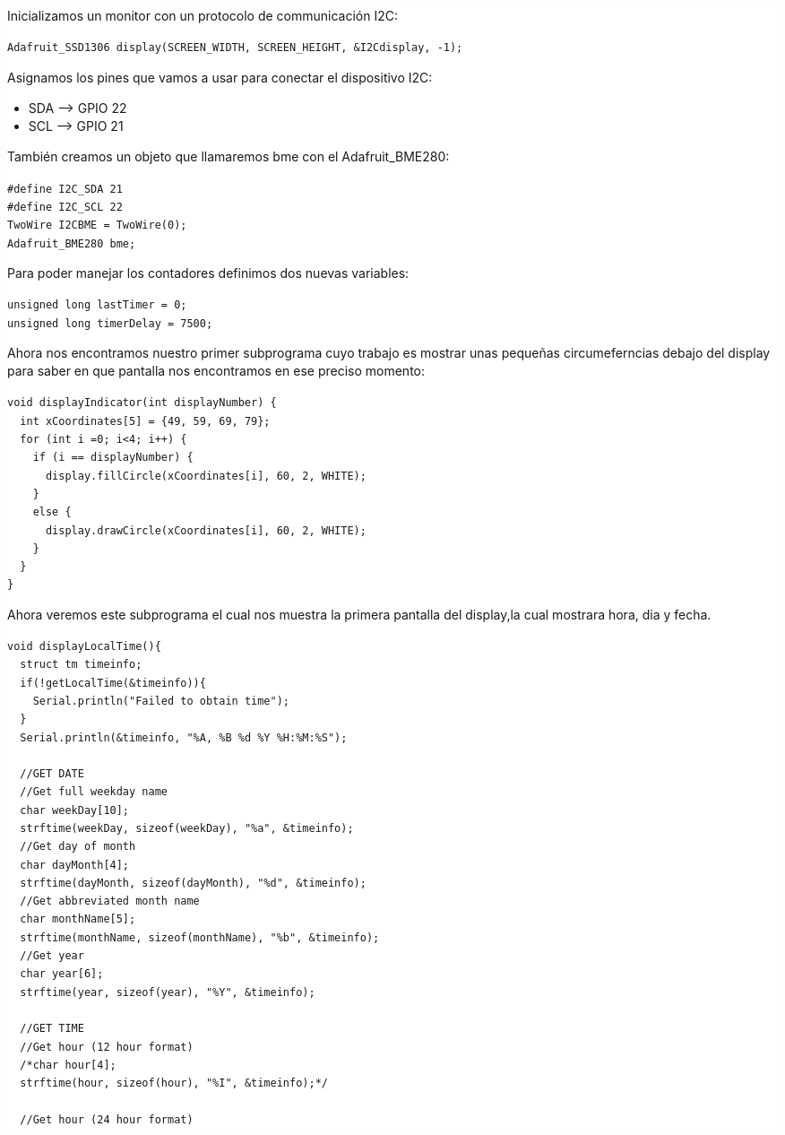Inicializamos un monitor con un protocolo de communicación I2C:
```
Adafruit_SSD1306 display(SCREEN_WIDTH, SCREEN_HEIGHT, &I2Cdisplay, -1);
```

Asignamos los pines que vamos a usar para conectar el dispositivo I2C:
- SDA --> GPIO 22
- SCL --> GPIO 21

También creamos un objeto que llamaremos bme con el Adafruit_BME280:
```
#define I2C_SDA 21
#define I2C_SCL 22
TwoWire I2CBME = TwoWire(0);
Adafruit_BME280 bme;
```

Para poder manejar los contadores definimos dos nuevas variables:
```
unsigned long lastTimer = 0;
unsigned long timerDelay = 7500; 
```
Ahora nos encontramos nuestro primer subprograma cuyo trabajo es mostrar unas pequeñas circumeferncias debajo del display para saber en que pantalla nos encontramos en ese preciso momento:
```
void displayIndicator(int displayNumber) {
  int xCoordinates[5] = {49, 59, 69, 79};
  for (int i =0; i<4; i++) {
    if (i == displayNumber) {
      display.fillCircle(xCoordinates[i], 60, 2, WHITE);
    }
    else {
      display.drawCircle(xCoordinates[i], 60, 2, WHITE);
    }
  }
}
```
Ahora veremos este subprograma el cual nos muestra la primera pantalla del display,la cual mostrara hora, dia y fecha.
```
void displayLocalTime(){
  struct tm timeinfo;
  if(!getLocalTime(&timeinfo)){
    Serial.println("Failed to obtain time");
  }
  Serial.println(&timeinfo, "%A, %B %d %Y %H:%M:%S");

  //GET DATE
  //Get full weekday name
  char weekDay[10];
  strftime(weekDay, sizeof(weekDay), "%a", &timeinfo);
  //Get day of month
  char dayMonth[4];
  strftime(dayMonth, sizeof(dayMonth), "%d", &timeinfo);
  //Get abbreviated month name
  char monthName[5];
  strftime(monthName, sizeof(monthName), "%b", &timeinfo);
  //Get year
  char year[6];
  strftime(year, sizeof(year), "%Y", &timeinfo);

  //GET TIME
  //Get hour (12 hour format)
  /*char hour[4];
  strftime(hour, sizeof(hour), "%I", &timeinfo);*/
  
  //Get hour (24 hour format)
```